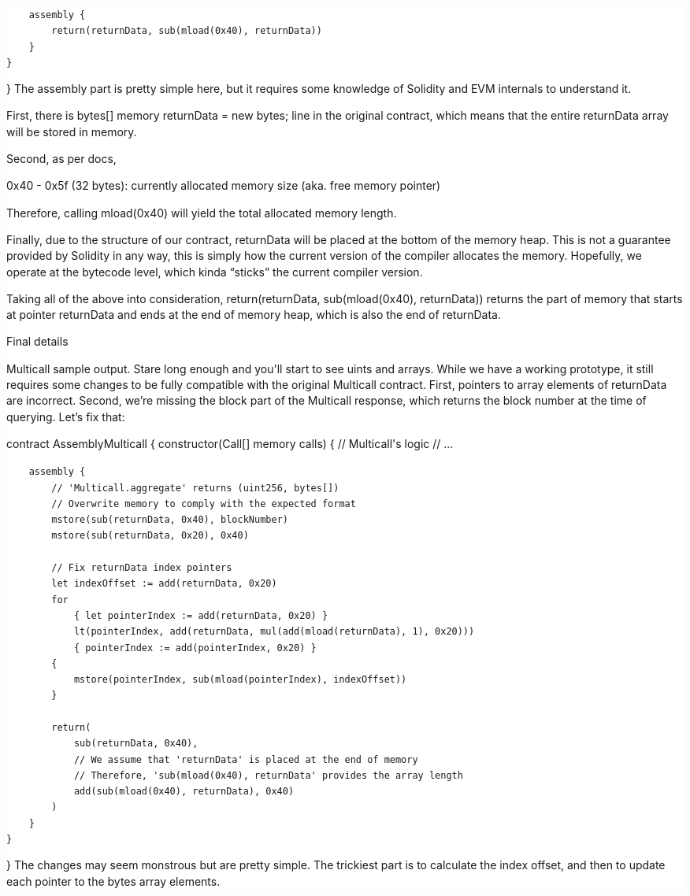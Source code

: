         assembly {
            return(returnData, sub(mload(0x40), returnData))
        }
    }
}
The assembly part is pretty simple here, but it requires some knowledge of Solidity and EVM internals to understand it.

First, there is bytes[] memory returnData = new bytes[](calls.length); line in the original contract, which means that the entire returnData array will be stored in memory.

Second, as per docs,

0x40 - 0x5f (32 bytes): currently allocated memory size (aka. free memory pointer)

Therefore, calling mload(0x40) will yield the total allocated memory length.

Finally, due to the structure of our contract, returnData will be placed at the bottom of the memory heap. This is not a guarantee provided by Solidity in any way, this is simply how the current version of the compiler allocates the memory. Hopefully, we operate at the bytecode level, which kinda “sticks” the current compiler version.

Taking all of the above into consideration, return(returnData, sub(mload(0x40), returnData)) returns the part of memory that starts at pointer returnData and ends at the end of memory heap, which is also the end of returnData.

Final details

Multicall sample output. Stare long enough and you'll start to see uints and arrays.
While we have a working prototype, it still requires some changes to be fully compatible with the original Multicall contract. First, pointers to array elements of returnData are incorrect. Second, we’re missing the block part of the Multicall response, which returns the block number at the time of querying. Let’s fix that:

contract AssemblyMulticall {
    constructor(Call[] memory calls) {
        // Multicall's logic
        // ...

        assembly {
            // 'Multicall.aggregate' returns (uint256, bytes[])
            // Overwrite memory to comply with the expected format
            mstore(sub(returnData, 0x40), blockNumber)
            mstore(sub(returnData, 0x20), 0x40)

            // Fix returnData index pointers
            let indexOffset := add(returnData, 0x20)
            for
                { let pointerIndex := add(returnData, 0x20) }
                lt(pointerIndex, add(returnData, mul(add(mload(returnData), 1), 0x20)))
                { pointerIndex := add(pointerIndex, 0x20) }
            {
                mstore(pointerIndex, sub(mload(pointerIndex), indexOffset))
            }

            return(
                sub(returnData, 0x40),
                // We assume that 'returnData' is placed at the end of memory
                // Therefore, 'sub(mload(0x40), returnData' provides the array length
                add(sub(mload(0x40), returnData), 0x40)
            )
        }
    }
}
The changes may seem monstrous but are pretty simple. The trickiest part is to calculate the index offset, and then to update each pointer to the bytes array elements.
